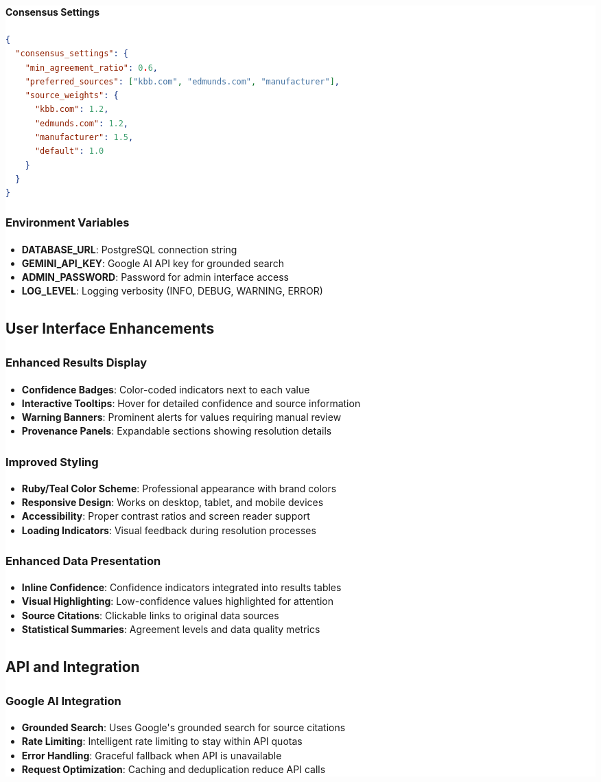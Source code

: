 #### Consensus Settings
```json
{
  "consensus_settings": {
    "min_agreement_ratio": 0.6,
    "preferred_sources": ["kbb.com", "edmunds.com", "manufacturer"],
    "source_weights": {
      "kbb.com": 1.2,
      "edmunds.com": 1.2,
      "manufacturer": 1.5,
      "default": 1.0
    }
  }
}
```

### Environment Variables
- **DATABASE_URL**: PostgreSQL connection string
- **GEMINI_API_KEY**: Google AI API key for grounded search
- **ADMIN_PASSWORD**: Password for admin interface access
- **LOG_LEVEL**: Logging verbosity (INFO, DEBUG, WARNING, ERROR)

## User Interface Enhancements

### Enhanced Results Display
- **Confidence Badges**: Color-coded indicators next to each value
- **Interactive Tooltips**: Hover for detailed confidence and source information
- **Warning Banners**: Prominent alerts for values requiring manual review
- **Provenance Panels**: Expandable sections showing resolution details

### Improved Styling
- **Ruby/Teal Color Scheme**: Professional appearance with brand colors
- **Responsive Design**: Works on desktop, tablet, and mobile devices
- **Accessibility**: Proper contrast ratios and screen reader support
- **Loading Indicators**: Visual feedback during resolution processes

### Enhanced Data Presentation
- **Inline Confidence**: Confidence indicators integrated into results tables
- **Visual Highlighting**: Low-confidence values highlighted for attention
- **Source Citations**: Clickable links to original data sources
- **Statistical Summaries**: Agreement levels and data quality metrics

## API and Integration

### Google AI Integration
- **Grounded Search**: Uses Google's grounded search for source citations
- **Rate Limiting**: Intelligent rate limiting to stay within API quotas
- **Error Handling**: Graceful fallback when API is unavailable
- **Request Optimization**: Caching and deduplication reduce API calls
